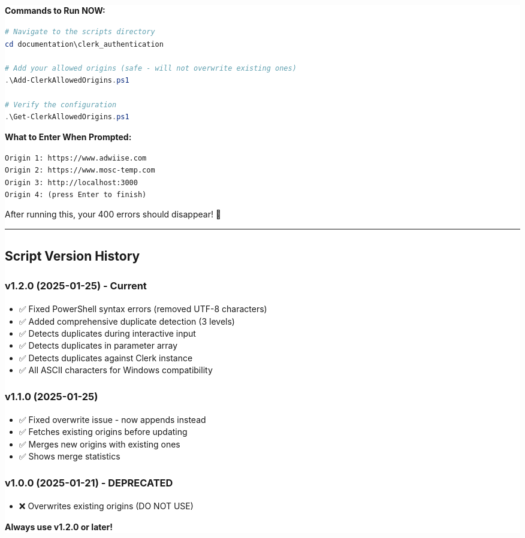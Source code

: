 **Commands to Run NOW:**

```powershell
# Navigate to the scripts directory
cd documentation\clerk_authentication

# Add your allowed origins (safe - will not overwrite existing ones)
.\Add-ClerkAllowedOrigins.ps1

# Verify the configuration
.\Get-ClerkAllowedOrigins.ps1
```

**What to Enter When Prompted:**
```
Origin 1: https://www.adwiise.com
Origin 2: https://www.mosc-temp.com
Origin 3: http://localhost:3000
Origin 4: (press Enter to finish)
```

After running this, your 400 errors should disappear! 🎉

---

## Script Version History

### v1.2.0 (2025-01-25) - Current
- ✅ Fixed PowerShell syntax errors (removed UTF-8 characters)
- ✅ Added comprehensive duplicate detection (3 levels)
- ✅ Detects duplicates during interactive input
- ✅ Detects duplicates in parameter array
- ✅ Detects duplicates against Clerk instance
- ✅ All ASCII characters for Windows compatibility

### v1.1.0 (2025-01-25)
- ✅ Fixed overwrite issue - now appends instead
- ✅ Fetches existing origins before updating
- ✅ Merges new origins with existing ones
- ✅ Shows merge statistics

### v1.0.0 (2025-01-21) - DEPRECATED
- ❌ Overwrites existing origins (DO NOT USE)

**Always use v1.2.0 or later!**
